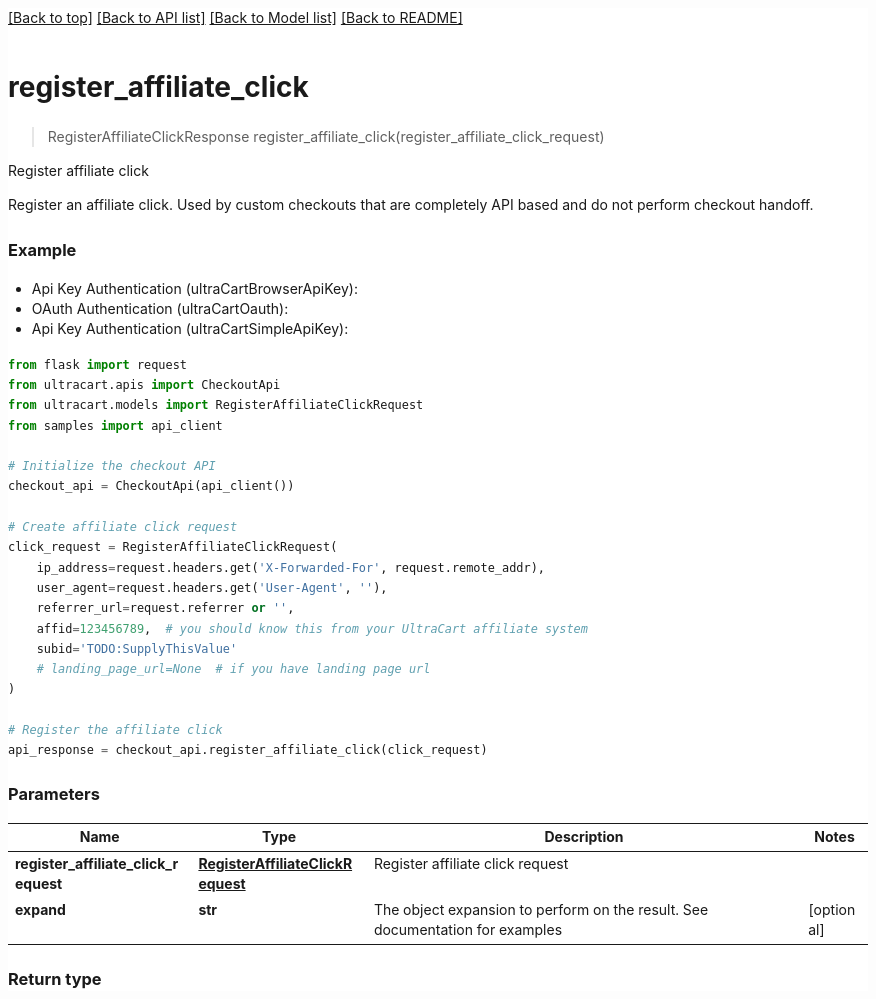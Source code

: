 [[Back to top]](#) [[Back to API list]](../README.md#documentation-for-api-endpoints) [[Back to Model list]](../README.md#documentation-for-models) [[Back to README]](../README.md)

# **register_affiliate_click**
> RegisterAffiliateClickResponse register_affiliate_click(register_affiliate_click_request)

Register affiliate click

Register an affiliate click.  Used by custom checkouts that are completely API based and do not perform checkout handoff. 

### Example

* Api Key Authentication (ultraCartBrowserApiKey):
* OAuth Authentication (ultraCartOauth):
* Api Key Authentication (ultraCartSimpleApiKey):

```python
from flask import request
from ultracart.apis import CheckoutApi
from ultracart.models import RegisterAffiliateClickRequest
from samples import api_client

# Initialize the checkout API
checkout_api = CheckoutApi(api_client())

# Create affiliate click request
click_request = RegisterAffiliateClickRequest(
    ip_address=request.headers.get('X-Forwarded-For', request.remote_addr),
    user_agent=request.headers.get('User-Agent', ''),
    referrer_url=request.referrer or '',
    affid=123456789,  # you should know this from your UltraCart affiliate system
    subid='TODO:SupplyThisValue'
    # landing_page_url=None  # if you have landing page url
)

# Register the affiliate click
api_response = checkout_api.register_affiliate_click(click_request)
```



### Parameters

Name | Type | Description  | Notes
------------- | ------------- | ------------- | -------------
 **register_affiliate_click_request** | [**RegisterAffiliateClickRequest**](RegisterAffiliateClickRequest.md)| Register affiliate click request |
 **expand** | **str**| The object expansion to perform on the result.  See documentation for examples | [optional]

### Return type
